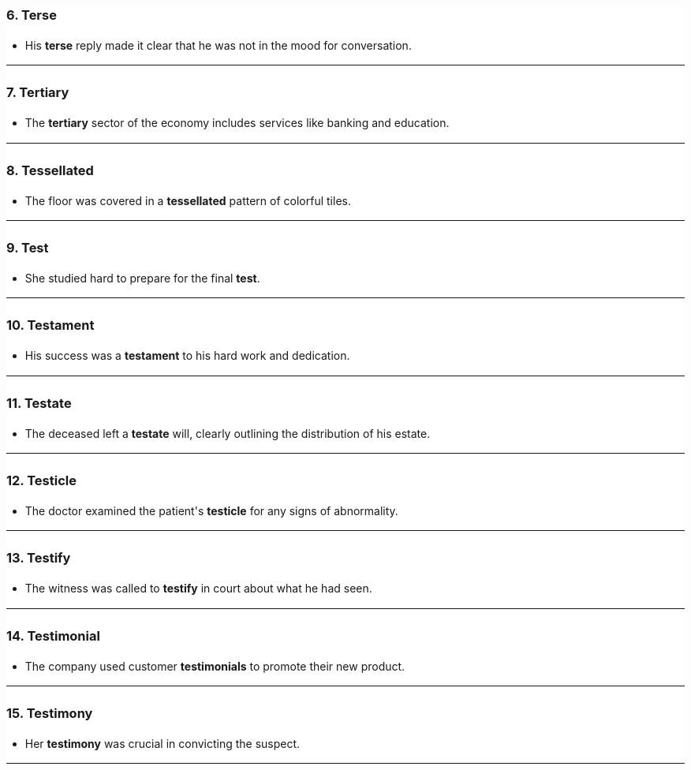 
### 6. **Terse**  
- His **terse** reply made it clear that he was not in the mood for conversation.

---

### 7. **Tertiary**  
- The **tertiary** sector of the economy includes services like banking and education.

---

### 8. **Tessellated**  
- The floor was covered in a **tessellated** pattern of colorful tiles.

---

### 9. **Test**  
- She studied hard to prepare for the final **test**.

---

### 10. **Testament**  
- His success was a **testament** to his hard work and dedication.

---

### 11. **Testate**  
- The deceased left a **testate** will, clearly outlining the distribution of his estate.

---

### 12. **Testicle**  
- The doctor examined the patient's **testicle** for any signs of abnormality.

---

### 13. **Testify**  
- The witness was called to **testify** in court about what he had seen.

---

### 14. **Testimonial**  
- The company used customer **testimonials** to promote their new product.

---

### 15. **Testimony**  
- Her **testimony** was crucial in convicting the suspect.

---
